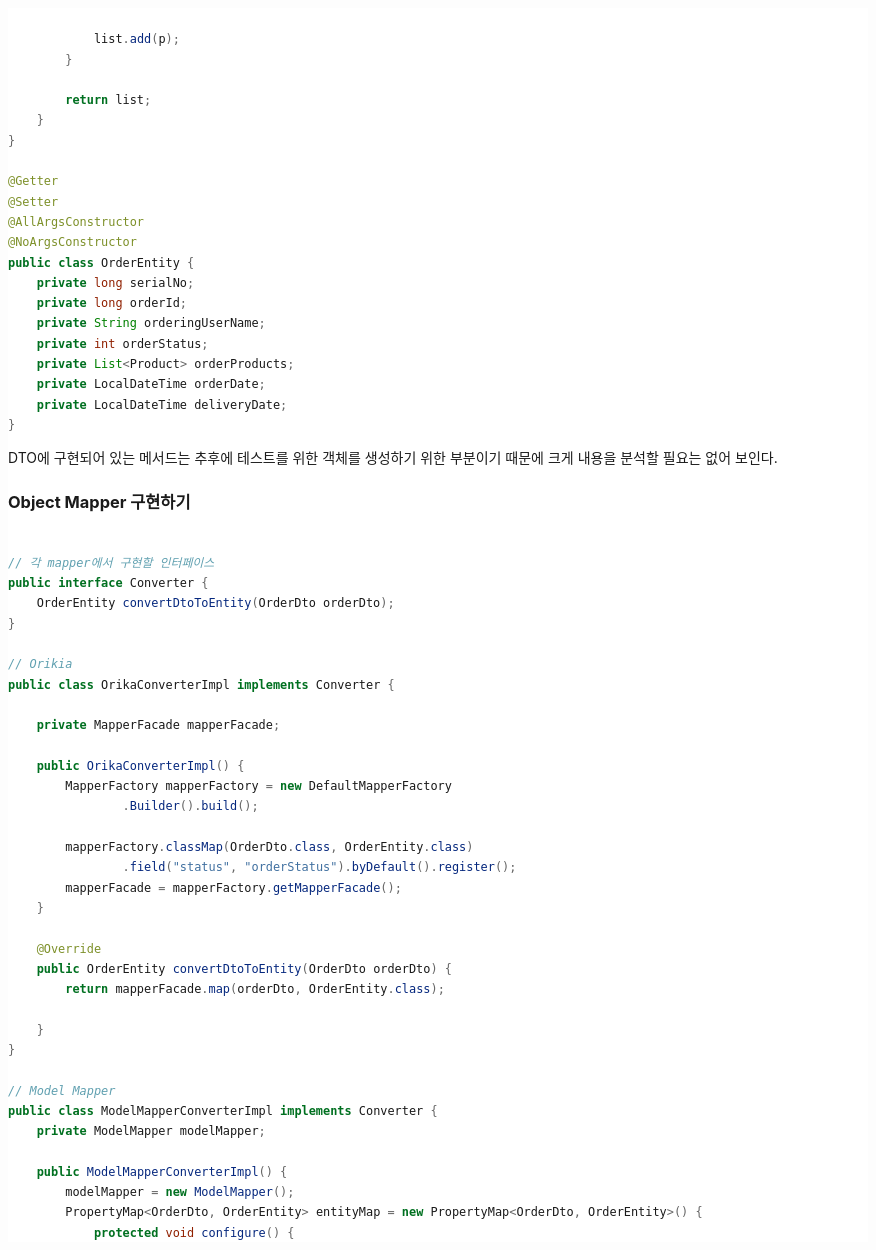 ~~~java

            list.add(p);
        }

        return list;
    }
}

@Getter
@Setter
@AllArgsConstructor
@NoArgsConstructor
public class OrderEntity {
    private long serialNo;
    private long orderId;
    private String orderingUserName;
    private int orderStatus;
    private List<Product> orderProducts;
    private LocalDateTime orderDate;
    private LocalDateTime deliveryDate;
}

~~~

DTO에 구현되어 있는 메서드는 추후에 테스트를 위한 객체를 생성하기 위한 부분이기 때문에 크게 내용을 분석할 필요는 없어 보인다.

### Object Mapper 구현하기  

~~~java

// 각 mapper에서 구현할 인터페이스
public interface Converter {
    OrderEntity convertDtoToEntity(OrderDto orderDto);
}

// Orikia
public class OrikaConverterImpl implements Converter {

    private MapperFacade mapperFacade;

    public OrikaConverterImpl() {
        MapperFactory mapperFactory = new DefaultMapperFactory
                .Builder().build();

        mapperFactory.classMap(OrderDto.class, OrderEntity.class)
                .field("status", "orderStatus").byDefault().register();
        mapperFacade = mapperFactory.getMapperFacade();
    }

    @Override
    public OrderEntity convertDtoToEntity(OrderDto orderDto) {
        return mapperFacade.map(orderDto, OrderEntity.class);

    }
}

// Model Mapper
public class ModelMapperConverterImpl implements Converter {
    private ModelMapper modelMapper;

    public ModelMapperConverterImpl() {
        modelMapper = new ModelMapper();
        PropertyMap<OrderDto, OrderEntity> entityMap = new PropertyMap<OrderDto, OrderEntity>() {
            protected void configure() {
~~~